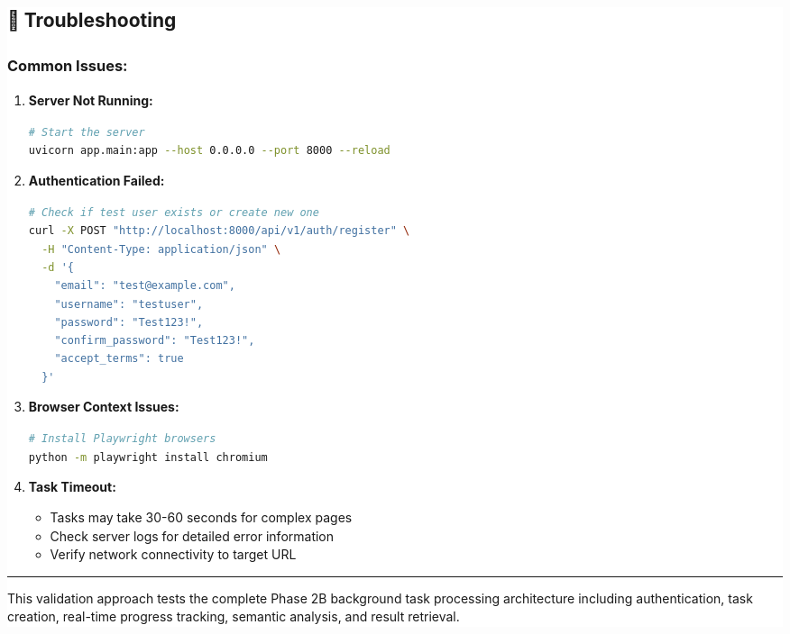 
## 🚨 **Troubleshooting**

### **Common Issues:**

1. **Server Not Running:**
   ```bash
   # Start the server
   uvicorn app.main:app --host 0.0.0.0 --port 8000 --reload
   ```

2. **Authentication Failed:**
   ```bash
   # Check if test user exists or create new one
   curl -X POST "http://localhost:8000/api/v1/auth/register" \
     -H "Content-Type: application/json" \
     -d '{
       "email": "test@example.com",
       "username": "testuser", 
       "password": "Test123!",
       "confirm_password": "Test123!",
       "accept_terms": true
     }'
   ```

3. **Browser Context Issues:**
   ```bash
   # Install Playwright browsers
   python -m playwright install chromium
   ```

4. **Task Timeout:**
   - Tasks may take 30-60 seconds for complex pages
   - Check server logs for detailed error information
   - Verify network connectivity to target URL

---

This validation approach tests the complete Phase 2B background task processing architecture including authentication, task creation, real-time progress tracking, semantic analysis, and result retrieval.